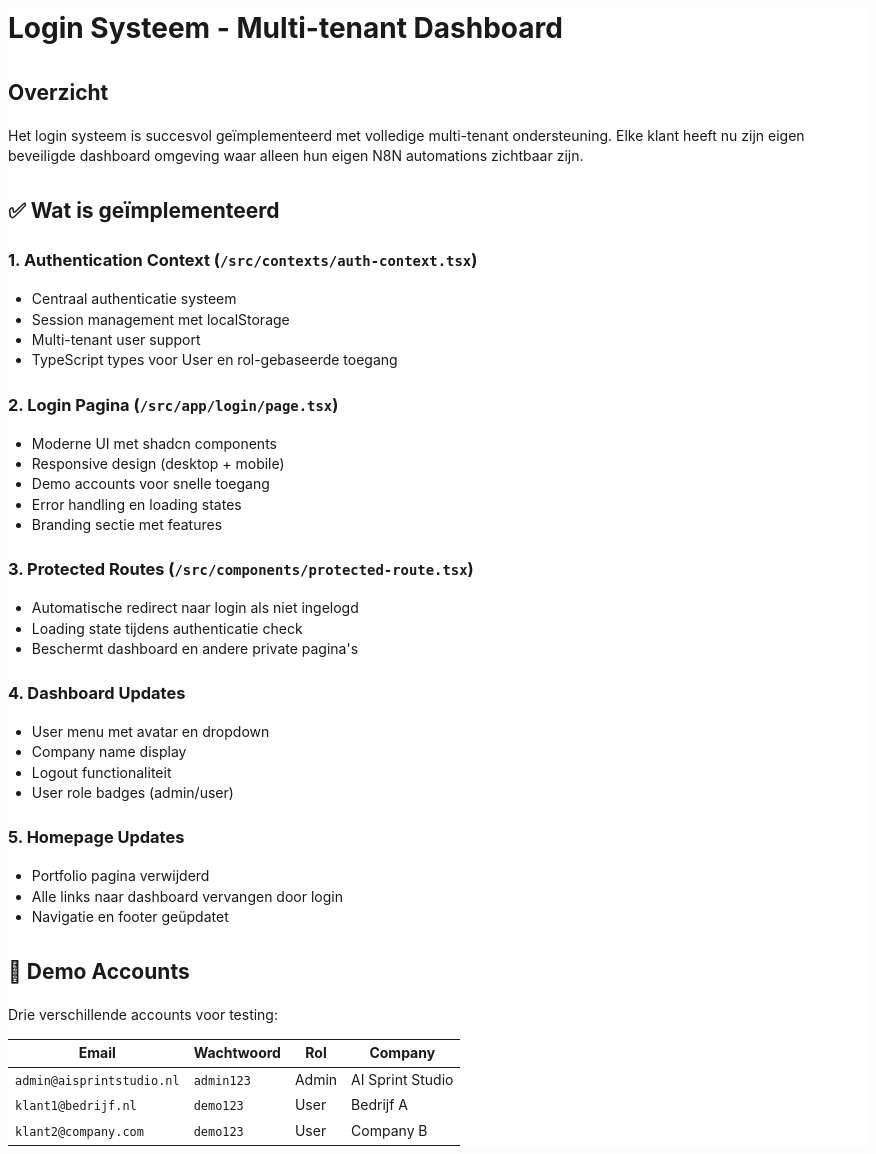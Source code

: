 # Login Systeem - Multi-tenant Dashboard

## Overzicht

Het login systeem is succesvol geïmplementeerd met volledige multi-tenant ondersteuning. Elke klant heeft nu zijn eigen beveiligde dashboard omgeving waar alleen hun eigen N8N automations zichtbaar zijn.

## ✅ Wat is geïmplementeerd

### 1. **Authentication Context** (`/src/contexts/auth-context.tsx`)
- Centraal authenticatie systeem
- Session management met localStorage
- Multi-tenant user support
- TypeScript types voor User en rol-gebaseerde toegang

### 2. **Login Pagina** (`/src/app/login/page.tsx`)
- Moderne UI met shadcn components
- Responsive design (desktop + mobile)
- Demo accounts voor snelle toegang
- Error handling en loading states
- Branding sectie met features

### 3. **Protected Routes** (`/src/components/protected-route.tsx`)
- Automatische redirect naar login als niet ingelogd
- Loading state tijdens authenticatie check
- Beschermt dashboard en andere private pagina's

### 4. **Dashboard Updates**
- User menu met avatar en dropdown
- Company name display
- Logout functionaliteit
- User role badges (admin/user)

### 5. **Homepage Updates**
- Portfolio pagina verwijderd
- Alle links naar dashboard vervangen door login
- Navigatie en footer geüpdatet

## 🔐 Demo Accounts

Drie verschillende accounts voor testing:

| Email | Wachtwoord | Rol | Company |
|-------|-----------|-----|---------|
| `admin@aisprintstudio.nl` | `admin123` | Admin | AI Sprint Studio |
| `klant1@bedrijf.nl` | `demo123` | User | Bedrijf A |
| `klant2@company.com` | `demo123` | User | Company B |
